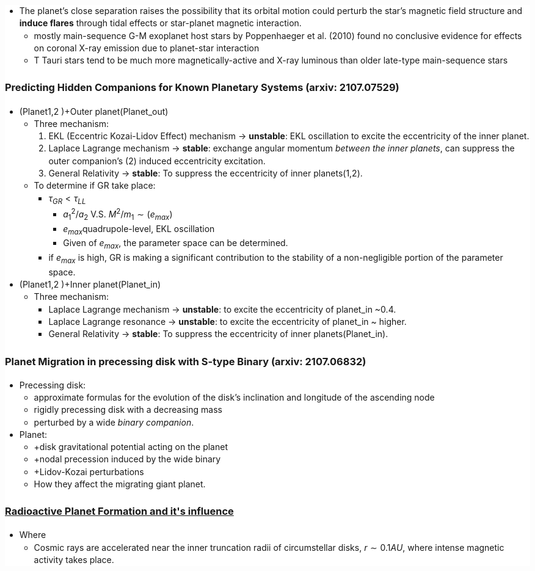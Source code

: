 * The planet’s close separation raises the possibility that its orbital motion could perturb the star’s magnetic field structure and **induce flares** through tidal effects or star-planet magnetic interaction.
  * mostly main-sequence G-M exoplanet host stars by Poppenhaeger et al. (2010) found no conclusive evidence for effects on coronal X-ray emission due to planet-star interaction
  * T Tauri stars tend to be much more magnetically-active and X-ray luminous than older late-type main-sequence stars

### Predicting Hidden Companions for Known Planetary Systems (arxiv: 2107.07529)

* (Planet1,2 )+Outer planet(Planet_out)
  * Three mechanism:
    1. EKL (Eccentric Kozai-Lidov Effect) mechanism -> **unstable**: EKL oscillation to excite the eccentricity of the inner planet.
    2. Laplace Lagrange mechanism -> **stable**: exchange angular momentum *between the inner planets*, can suppress the outer companion’s (2) induced eccentricity excitation.
    3. General Relativity -> **stable**: To suppress the eccentricity of inner planets(1,2).
  * To determine if GR take place:
    * $\tau_{GR}<\tau_{LL}$
      * $a_1^2/a_2$ V.S. $M^2/m_1 \sim (e_{max})$
      * $e_{max}$quadrupole-level, EKL oscillation
      * Given of $e_{max}$, the parameter space can be determined.
    *  if $e_{max}$ is high, GR is making a significant contribution to the stability of a non-negligible portion of the parameter space.
* (Planet1,2 )+Inner planet(Planet_in)
  * Three mechanism:
    * Laplace Lagrange mechanism -> **unstable**: to excite the eccentricity of planet_in ~0.4.
    * Laplace Lagrange resonance -> **unstable**: to excite the eccentricity of planet_in ~ higher.
    * General Relativity -> **stable**: To suppress the eccentricity of inner planets(Planet_in).

### Planet Migration in precessing disk with S-type Binary (arxiv: 2107.06832)

* Precessing disk:
  * approximate formulas for the evolution of the disk’s inclination and longitude of the ascending node
  * rigidly precessing disk with a decreasing mass
  * perturbed by a wide *binary companion*.
* Planet:
  * +disk gravitational potential acting on the planet 
  * +nodal precession induced by the wide binary 
  * +Lidov-Kozai perturbations
  * How they affect the migrating giant planet.

### [Radioactive Planet Formation and it's influence](https://arxiv.org/pdf/2107.03329.pdf)

* Where
  * Cosmic rays are accelerated near the inner truncation radii of circumstellar disks, $r \sim 0.1 AU$​, where intense magnetic activity takes place.
